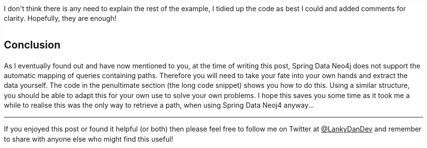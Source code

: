 I don't think there is any need to explain the rest of the example, I tidied up the code as best I could and added comments for clarity. Hopefully, they are enough!

## Conclusion

As I eventually found out and have now mentioned to you, at the time of writing this post, Spring Data Neo4j does not support the automatic mapping of queries containing paths. Therefore you will need to take your fate into your own hands and extract the data yourself. The code in the penultimate section (the long code snippet) shows you how to do this. Using a similar structure, you should be able to adapt this for your own use to solve your own problems. I hope this saves you some time as it took me a while to realise this was the only way to retrieve a path, when using Spring Data Neoj4 anyway...

----

If you enjoyed this post or found it helpful (or both) then please feel free to follow me on Twitter at [@LankyDanDev](https://twitter.com/LankyDanDev) and remember to share with anyone else who might find this useful!